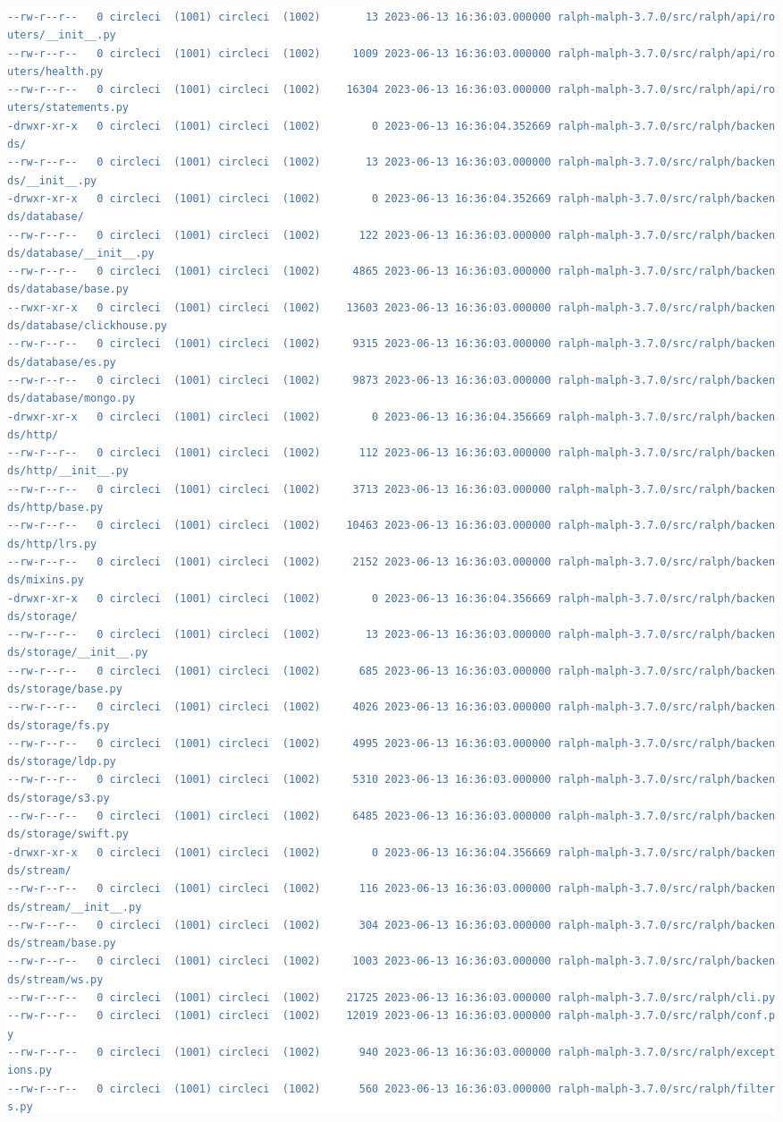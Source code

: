 ```diff
--rw-r--r--   0 circleci  (1001) circleci  (1002)       13 2023-06-13 16:36:03.000000 ralph-malph-3.7.0/src/ralph/api/routers/__init__.py
--rw-r--r--   0 circleci  (1001) circleci  (1002)     1009 2023-06-13 16:36:03.000000 ralph-malph-3.7.0/src/ralph/api/routers/health.py
--rw-r--r--   0 circleci  (1001) circleci  (1002)    16304 2023-06-13 16:36:03.000000 ralph-malph-3.7.0/src/ralph/api/routers/statements.py
-drwxr-xr-x   0 circleci  (1001) circleci  (1002)        0 2023-06-13 16:36:04.352669 ralph-malph-3.7.0/src/ralph/backends/
--rw-r--r--   0 circleci  (1001) circleci  (1002)       13 2023-06-13 16:36:03.000000 ralph-malph-3.7.0/src/ralph/backends/__init__.py
-drwxr-xr-x   0 circleci  (1001) circleci  (1002)        0 2023-06-13 16:36:04.352669 ralph-malph-3.7.0/src/ralph/backends/database/
--rw-r--r--   0 circleci  (1001) circleci  (1002)      122 2023-06-13 16:36:03.000000 ralph-malph-3.7.0/src/ralph/backends/database/__init__.py
--rw-r--r--   0 circleci  (1001) circleci  (1002)     4865 2023-06-13 16:36:03.000000 ralph-malph-3.7.0/src/ralph/backends/database/base.py
--rwxr-xr-x   0 circleci  (1001) circleci  (1002)    13603 2023-06-13 16:36:03.000000 ralph-malph-3.7.0/src/ralph/backends/database/clickhouse.py
--rw-r--r--   0 circleci  (1001) circleci  (1002)     9315 2023-06-13 16:36:03.000000 ralph-malph-3.7.0/src/ralph/backends/database/es.py
--rw-r--r--   0 circleci  (1001) circleci  (1002)     9873 2023-06-13 16:36:03.000000 ralph-malph-3.7.0/src/ralph/backends/database/mongo.py
-drwxr-xr-x   0 circleci  (1001) circleci  (1002)        0 2023-06-13 16:36:04.356669 ralph-malph-3.7.0/src/ralph/backends/http/
--rw-r--r--   0 circleci  (1001) circleci  (1002)      112 2023-06-13 16:36:03.000000 ralph-malph-3.7.0/src/ralph/backends/http/__init__.py
--rw-r--r--   0 circleci  (1001) circleci  (1002)     3713 2023-06-13 16:36:03.000000 ralph-malph-3.7.0/src/ralph/backends/http/base.py
--rw-r--r--   0 circleci  (1001) circleci  (1002)    10463 2023-06-13 16:36:03.000000 ralph-malph-3.7.0/src/ralph/backends/http/lrs.py
--rw-r--r--   0 circleci  (1001) circleci  (1002)     2152 2023-06-13 16:36:03.000000 ralph-malph-3.7.0/src/ralph/backends/mixins.py
-drwxr-xr-x   0 circleci  (1001) circleci  (1002)        0 2023-06-13 16:36:04.356669 ralph-malph-3.7.0/src/ralph/backends/storage/
--rw-r--r--   0 circleci  (1001) circleci  (1002)       13 2023-06-13 16:36:03.000000 ralph-malph-3.7.0/src/ralph/backends/storage/__init__.py
--rw-r--r--   0 circleci  (1001) circleci  (1002)      685 2023-06-13 16:36:03.000000 ralph-malph-3.7.0/src/ralph/backends/storage/base.py
--rw-r--r--   0 circleci  (1001) circleci  (1002)     4026 2023-06-13 16:36:03.000000 ralph-malph-3.7.0/src/ralph/backends/storage/fs.py
--rw-r--r--   0 circleci  (1001) circleci  (1002)     4995 2023-06-13 16:36:03.000000 ralph-malph-3.7.0/src/ralph/backends/storage/ldp.py
--rw-r--r--   0 circleci  (1001) circleci  (1002)     5310 2023-06-13 16:36:03.000000 ralph-malph-3.7.0/src/ralph/backends/storage/s3.py
--rw-r--r--   0 circleci  (1001) circleci  (1002)     6485 2023-06-13 16:36:03.000000 ralph-malph-3.7.0/src/ralph/backends/storage/swift.py
-drwxr-xr-x   0 circleci  (1001) circleci  (1002)        0 2023-06-13 16:36:04.356669 ralph-malph-3.7.0/src/ralph/backends/stream/
--rw-r--r--   0 circleci  (1001) circleci  (1002)      116 2023-06-13 16:36:03.000000 ralph-malph-3.7.0/src/ralph/backends/stream/__init__.py
--rw-r--r--   0 circleci  (1001) circleci  (1002)      304 2023-06-13 16:36:03.000000 ralph-malph-3.7.0/src/ralph/backends/stream/base.py
--rw-r--r--   0 circleci  (1001) circleci  (1002)     1003 2023-06-13 16:36:03.000000 ralph-malph-3.7.0/src/ralph/backends/stream/ws.py
--rw-r--r--   0 circleci  (1001) circleci  (1002)    21725 2023-06-13 16:36:03.000000 ralph-malph-3.7.0/src/ralph/cli.py
--rw-r--r--   0 circleci  (1001) circleci  (1002)    12019 2023-06-13 16:36:03.000000 ralph-malph-3.7.0/src/ralph/conf.py
--rw-r--r--   0 circleci  (1001) circleci  (1002)      940 2023-06-13 16:36:03.000000 ralph-malph-3.7.0/src/ralph/exceptions.py
--rw-r--r--   0 circleci  (1001) circleci  (1002)      560 2023-06-13 16:36:03.000000 ralph-malph-3.7.0/src/ralph/filters.py
```